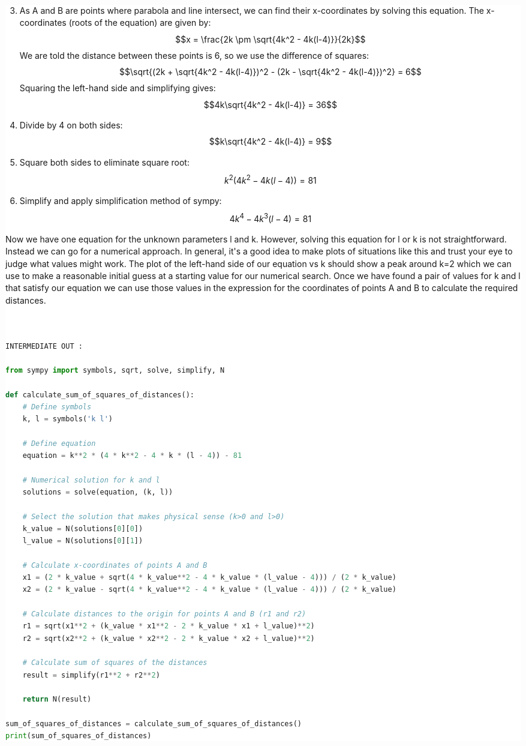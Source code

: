 3. As A and B are points where parabola and line intersect, we can find their x-coordinates by solving this equation. The x-coordinates (roots of the equation) are given by:
$$x = \frac{2k \pm \sqrt{4k^2 - 4k(l-4)}}{2k}$$
We are told the distance between these points is 6, so we use the difference of squares:
$$\sqrt{(2k + \sqrt{4k^2 - 4k(l-4)})^2 - (2k - \sqrt{4k^2 - 4k(l-4)})^2} = 6$$
Squaring the left-hand side and simplifying gives:
$$4k\sqrt{4k^2 - 4k(l-4)} = 36$$

4. Divide by 4 on both sides:
$$k\sqrt{4k^2 - 4k(l-4)} = 9$$

5. Square both sides to eliminate square root:
$$k^2(4k^2 - 4k(l-4)) = 81$$

6. Simplify and apply simplification method of sympy:
$$4k^4 - 4k^3(l-4) = 81$$

Now we have one equation for the unknown parameters l and k.
However, solving this equation for l or k is not straightforward. Instead we can go for a numerical approach. In general, it's a good idea to make plots of situations like this and trust your eye to judge what values might work. The plot of the left-hand side of our equation vs k should show a peak around k=2 which we can use to make a reasonable initial guess at a starting value for our numerical search. Once we have found a pair of values for k and l that satisfy our equation we can use those values in the expression for the coordinates of points A and B to calculate the required distances.

```python


INTERMEDIATE OUT :

from sympy import symbols, sqrt, solve, simplify, N

def calculate_sum_of_squares_of_distances():
    # Define symbols
    k, l = symbols('k l')

    # Define equation
    equation = k**2 * (4 * k**2 - 4 * k * (l - 4)) - 81

    # Numerical solution for k and l
    solutions = solve(equation, (k, l))
    
    # Select the solution that makes physical sense (k>0 and l>0)
    k_value = N(solutions[0][0])
    l_value = N(solutions[0][1])

    # Calculate x-coordinates of points A and B
    x1 = (2 * k_value + sqrt(4 * k_value**2 - 4 * k_value * (l_value - 4))) / (2 * k_value)
    x2 = (2 * k_value - sqrt(4 * k_value**2 - 4 * k_value * (l_value - 4))) / (2 * k_value)
    
    # Calculate distances to the origin for points A and B (r1 and r2)
    r1 = sqrt(x1**2 + (k_value * x1**2 - 2 * k_value * x1 + l_value)**2)
    r2 = sqrt(x2**2 + (k_value * x2**2 - 2 * k_value * x2 + l_value)**2)
    
    # Calculate sum of squares of the distances
    result = simplify(r1**2 + r2**2)

    return N(result)

sum_of_squares_of_distances = calculate_sum_of_squares_of_distances()
print(sum_of_squares_of_distances)
```
